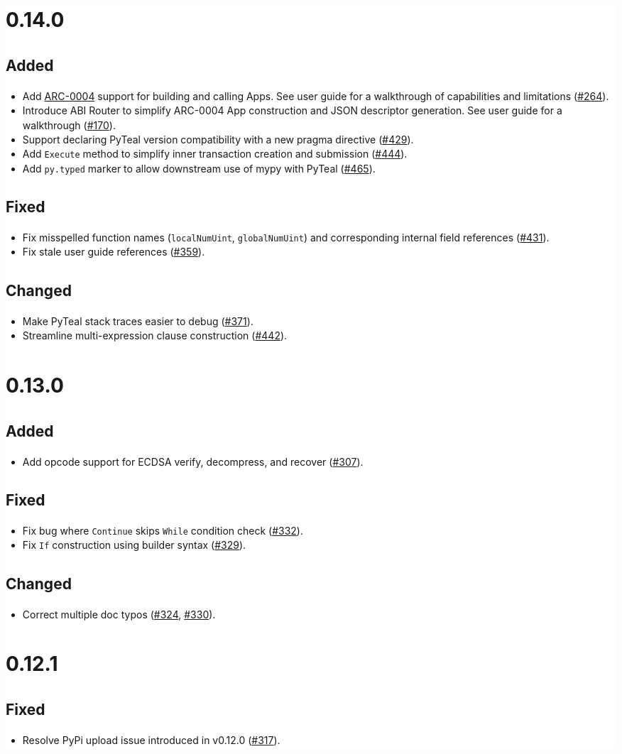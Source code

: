 # 0.14.0

## Added
* Add [ARC-0004](https://github.com/algorandfoundation/ARCs/blob/main/ARCs/arc-0004.md) support for building and calling Apps.  See user guide for a walkthrough of capabilities and limitations ([#264](https://github.com/algorand/pyteal/pull/264)).
* Introduce ABI Router to simplify ARC-0004 App construction and JSON descriptor generation.  See user guide for a walkthrough ([#170](https://github.com/algorand/pyteal/pull/170)).
* Support declaring PyTeal version compatibility with a new pragma directive ([#429](https://github.com/algorand/pyteal/pull/429)).
* Add `Execute` method to simplify inner transaction creation and submission ([#444](https://github.com/algorand/pyteal/pull/444)).
* Add `py.typed` marker to allow downstream use of mypy with PyTeal ([#465](https://github.com/algorand/pyteal/pull/465)).

## Fixed
* Fix misspelled function names (`localNumUint`, `globalNumUint`) and corresponding internal field references ([#431](https://github.com/algorand/pyteal/pull/431)).
* Fix stale user guide references ([#359](https://github.com/algorand/pyteal/pull/359)).

## Changed
* Make PyTeal stack traces easier to debug ([#371](https://github.com/algorand/pyteal/pull/371)).
* Streamline multi-expression clause construction ([#442](https://github.com/algorand/pyteal/pull/442)).

# 0.13.0

## Added
* Add opcode support for ECDSA verify, decompress, and recover ([#307](https://github.com/algorand/pyteal/pull/307)).

## Fixed
* Fix bug where `Continue` skips `While` condition check ([#332](https://github.com/algorand/pyteal/pull/332)).
* Fix `If` construction using builder syntax ([#329](https://github.com/algorand/pyteal/pull/329)).

## Changed
* Correct multiple doc typos ([#324](https://github.com/algorand/pyteal/pull/324), [#330](https://github.com/algorand/pyteal/pull/330)).

# 0.12.1

## Fixed
* Resolve PyPi upload issue introduced in v0.12.0 ([#317](https://github.com/algorand/pyteal/pull/317)).
